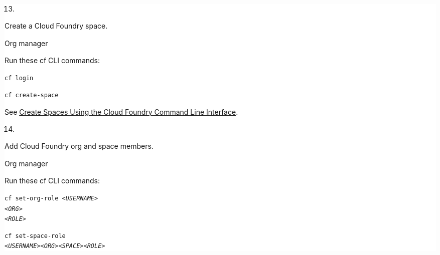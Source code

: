 </td>
</tr>
<tr>
<td valign="top">

13.

</td>
<td valign="top">

Create a Cloud Foundry space.

</td>
<td valign="top">

Org manager

</td>
<td valign="top">

Run these cf CLI commands:

`cf login`

`cf create-space`

</td>
<td valign="top">

See [Create Spaces Using the Cloud Foundry Command Line Interface](../50-administration-and-ops/create-spaces-using-the-cloud-foundry-command-line-interface-a2e5e29.md).

</td>
</tr>
<tr>
<td valign="top">

14.

</td>
<td valign="top">

Add Cloud Foundry org and space members.

</td>
<td valign="top">

Org manager

</td>
<td valign="top">

Run these cf CLI commands:

<code>cf set-org-role <i class="varname">&lt;USERNAME&gt;</i> <i class="varname">&lt;ORG&gt;</i> <i class="varname">&lt;ROLE&gt;</i></code>

<code>cf set-space-role <i class="varname">&lt;USERNAME&gt;</i><i class="varname">&lt;ORG&gt;</i><i class="varname">&lt;SPACE&gt;</i><i class="varname">&lt;ROLE&gt;</i></code>

</td>
<td valign="top">
